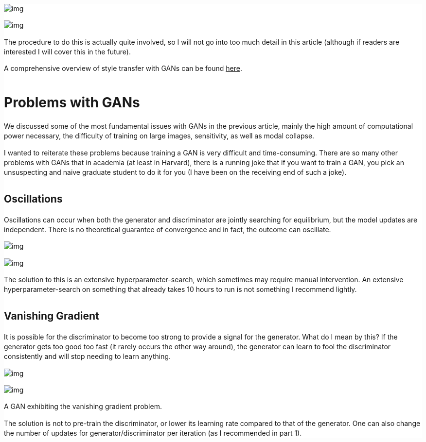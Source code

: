 ![img](https://cy-1256894686.cos.ap-beijing.myqcloud.com/2019-11-28-023605.png)

![img](https://cy-1256894686.cos.ap-beijing.myqcloud.com/2019-11-28-023602.png)

The procedure to do this is actually quite involved, so I will not go into too much detail in this article (although if readers are interested I will cover this in the future).

A comprehensive overview of style transfer with GANs can be found [here](https://arxiv.org/pdf/1902.06068.pdf).

# **Problems with GANs**

We discussed some of the most fundamental issues with GANs in the previous article, mainly the high amount of computational power necessary, the difficulty of training on large images, sensitivity, as well as modal collapse.

I wanted to reiterate these problems because training a GAN is very difficult and time-consuming. There are so many other problems with GANs that in academia (at least in Harvard), there is a running joke that if you want to train a GAN, you pick an unsuspecting and naive graduate student to do it for you (I have been on the receiving end of such a joke).

## Oscillations

Oscillations can occur when both the generator and discriminator are jointly searching for equilibrium, but the model updates are independent. There is no theoretical guarantee of convergence and in fact, the outcome can oscillate.

![img](https://cy-1256894686.cos.ap-beijing.myqcloud.com/2019-11-28-024215.png)

![img](https://cy-1256894686.cos.ap-beijing.myqcloud.com/2019-11-28-24217.png)

The solution to this is an extensive hyperparameter-search, which sometimes may require manual intervention. An extensive hyperparameter-search on something that already takes 10 hours to run is not something I recommend lightly.

## **Vanishing Gradient**

It is possible for the discriminator to become too strong to provide a signal for the generator. What do I mean by this? If the generator gets too good too fast (it rarely occurs the other way around), the generator can learn to fool the discriminator consistently and will stop needing to learn anything.

![img](https://cy-1256894686.cos.ap-beijing.myqcloud.com/2019-11-28-24227.png)

![img](https://cy-1256894686.cos.ap-beijing.myqcloud.com/2019-11-28-024216.png)

A GAN exhibiting the vanishing gradient problem.

The solution is not to pre-train the discriminator, or lower its learning rate compared to that of the generator. One can also change the number of updates for generator/discriminator per iteration (as I recommended in part 1).
